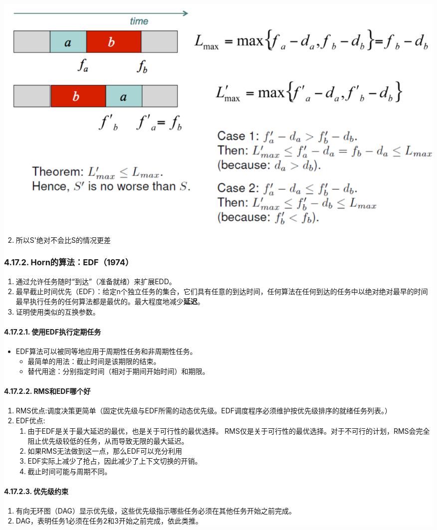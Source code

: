 ![](img/lec6/26.png)

2. 所以S'绝对不会比S的情况更差

### 4.17.2. Horn的算法：EDF（1974）
1. 通过允许任务随时“到达”（准备就绪）来扩展EDD。
2. 最早截止时间优先（EDF）：给定n个独立任务的集合，它们具有任意的到达时间，任何算法在任何到达的任务中以绝对绝对最早的时间最早执行任务的任何算法都是最优的。最大程度地减少**延迟**。
3. 证明使用类似的互换参数。

#### 4.17.2.1. 使用EDF执行定期任务
- EDF算法可以被同等地应用于周期性任务和非周期性任务。
  - 最简单的用法：截止时间是该期限的结束。
  - 替代用途：分别指定时间（相对于期间开始时间）和期限。

#### 4.17.2.2. RMS和EDF哪个好
1. RMS优点:调度决策更简单（固定优先级与EDF所需的动态优先级。EDF调度程序必须维护按优先级排序的就绪任务列表。）
2. EDF优点:
   1. 由于EDF是关于最大延迟的最优，也是关于可行性的最优选择。 RMS仅是关于可行性的最优选择。对于不可行的计划，RMS会完全阻止优先级较低的任务，从而导致无限的最大延迟。
   2. 如果RMS无法做到这一点，那么EDF可以充分利用
   3. EDF实际上减少了抢占，因此减少了上下文切换的开销。
   4. 截止时间可能与周期不同。

#### 4.17.2.3. 优先级约束
1. 有向无环图（DAG）显示优先级，这些优先级指示哪些任务必须在其他任务开始之前完成。
2. DAG，表明任务1必须在任务2和3开始之前完成，依此类推。
